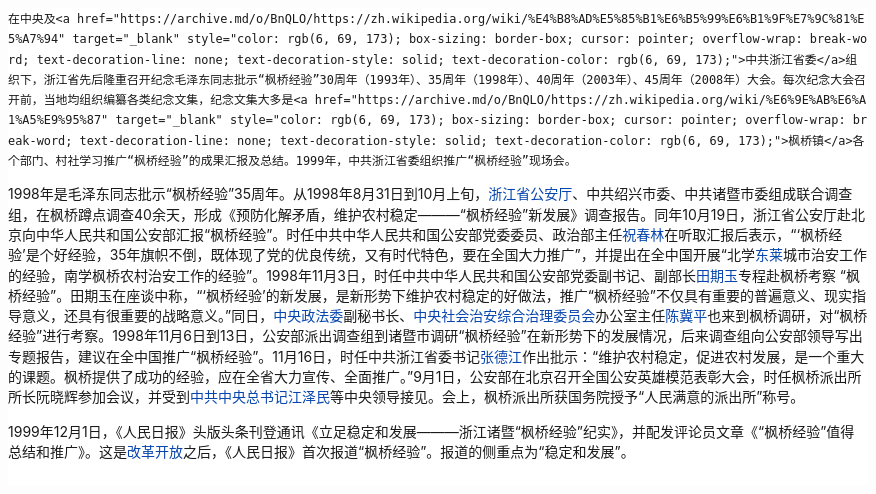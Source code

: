     在中央及<a href="https://archive.md/o/BnQLO/https://zh.wikipedia.org/wiki/%E4%B8%AD%E5%85%B1%E6%B5%99%E6%B1%9F%E7%9C%81%E5%A7%94" target="_blank" style="color: rgb(6, 69, 173); box-sizing: border-box; cursor: pointer; overflow-wrap: break-word; text-decoration-line: none; text-decoration-style: solid; text-decoration-color: rgb(6, 69, 173);">中共浙江省委</a>组织下，浙江省先后隆重召开纪念毛泽东同志批示“枫桥经验”30周年（1993年）、35周年（1998年）、40周年（2003年）、45周年（2008年）大会。每次纪念大会召开前，当地均组织编纂各类纪念文集，纪念文集大多是<a href="https://archive.md/o/BnQLO/https://zh.wikipedia.org/wiki/%E6%9E%AB%E6%A1%A5%E9%95%87" target="_blank" style="color: rgb(6, 69, 173); box-sizing: border-box; cursor: pointer; overflow-wrap: break-word; text-decoration-line: none; text-decoration-style: solid; text-decoration-color: rgb(6, 69, 173);">枫桥镇</a>各个部门、村社学习推广“枫桥经验”的成果汇报及总结。1999年，中共浙江省委组织推广“枫桥经验”现场会。
</p>
<p>
    1998年是毛泽东同志批示“枫桥经验”35周年。从1998年8月31日到10月上旬，<a href="https://archive.md/o/BnQLO/https://zh.wikipedia.org/wiki/%E6%B5%99%E6%B1%9F%E7%9C%81%E5%85%AC%E5%AE%89%E5%8E%85" target="_blank" style="color: rgb(6, 69, 173); box-sizing: border-box; cursor: pointer; overflow-wrap: break-word; text-decoration-line: none; text-decoration-style: solid; text-decoration-color: rgb(6, 69, 173);">浙江省公安厅</a>、中共绍兴市委、中共诸暨市委组成联合调查组，在枫桥蹲点调查40余天，形成《预防化解矛盾，维护农村稳定———“枫桥经验”新发展》调查报告。同年10月19日，浙江省公安厅赴北京向中华人民共和国公安部汇报“枫桥经验”。时任中共中华人民共和国公安部党委委员、政治部主任<a href="https://archive.md/o/BnQLO/https://zh.wikipedia.org/wiki/%E7%A5%9D%E6%98%A5%E6%9E%97" target="_blank" style="color: rgb(6, 69, 173); box-sizing: border-box; cursor: pointer; overflow-wrap: break-word; text-decoration-line: none; text-decoration-style: solid; text-decoration-color: rgb(6, 69, 173);">祝春林</a>在听取汇报后表示，“‘枫桥经验’是个好经验，35年旗帜不倒，既体现了党的优良传统，又有时代特色，要在全国大力推广”，并提出在全中国开展“北学<a href="https://archive.md/o/BnQLO/https://zh.wikipedia.org/wiki/%E6%9D%B1%E8%90%8A" target="_blank" style="color: rgb(6, 69, 173); box-sizing: border-box; cursor: pointer; overflow-wrap: break-word; text-decoration-line: none; text-decoration-style: solid; text-decoration-color: rgb(6, 69, 173);">东莱</a>城市治安工作的经验，南学枫桥农村治安工作的经验”。1998年11月3日，时任中共中华人民共和国公安部党委副书记、副部长<a href="https://archive.md/o/BnQLO/https://zh.wikipedia.org/wiki/%E7%94%B0%E6%9C%9F%E7%8E%89" target="_blank" style="color: rgb(6, 69, 173); box-sizing: border-box; cursor: pointer; overflow-wrap: break-word; text-decoration-line: none; text-decoration-style: solid; text-decoration-color: rgb(6, 69, 173);">田期玉</a>专程赴枫桥考察 “枫桥经验”。田期玉在座谈中称，“‘枫桥经验’的新发展，是新形势下维护农村稳定的好做法，推广“枫桥经验”不仅具有重要的普遍意义、现实指导意义，还具有很重要的战略意义。”同日，<a href="https://archive.md/o/BnQLO/https://zh.wikipedia.org/wiki/%E4%B8%AD%E5%A4%AE%E6%94%BF%E6%B3%95%E5%A7%94" target="_blank" style="color: rgb(6, 69, 173); box-sizing: border-box; cursor: pointer; overflow-wrap: break-word; text-decoration-line: none; text-decoration-style: solid; text-decoration-color: rgb(6, 69, 173);">中央政法委</a>副秘书长、<a href="https://archive.md/o/BnQLO/https://zh.wikipedia.org/wiki/%E4%B8%AD%E5%A4%AE%E7%A4%BE%E4%BC%9A%E6%B2%BB%E5%AE%89%E7%BB%BC%E5%90%88%E6%B2%BB%E7%90%86%E5%A7%94%E5%91%98%E4%BC%9A" target="_blank" style="color: rgb(6, 69, 173); box-sizing: border-box; cursor: pointer; overflow-wrap: break-word; text-decoration-line: none; text-decoration-style: solid; text-decoration-color: rgb(6, 69, 173);">中央社会治安综合治理委员会</a>办公室主任<a href="https://archive.md/o/BnQLO/https://zh.wikipedia.org/wiki/%E9%99%88%E5%86%80%E5%B9%B3" target="_blank" style="color: rgb(6, 69, 173); box-sizing: border-box; cursor: pointer; overflow-wrap: break-word; text-decoration-line: none; text-decoration-style: solid; text-decoration-color: rgb(6, 69, 173);">陈冀平</a>也来到枫桥调研，对“枫桥经验”进行考察。1998年11月6日到13日，公安部派出调查组到诸暨市调研“枫桥经验”在新形势下的发展情况，后来调查组向公安部领导写出专题报告，建议在全中国推广“枫桥经验”。11月16日，时任中共浙江省委书记<a href="https://archive.md/o/BnQLO/https://zh.wikipedia.org/wiki/%E5%BC%A0%E5%BE%B7%E6%B1%9F" target="_blank" style="color: rgb(6, 69, 173); box-sizing: border-box; cursor: pointer; overflow-wrap: break-word; text-decoration-line: none; text-decoration-style: solid; text-decoration-color: rgb(6, 69, 173);">张德江</a>作出批示：“维护农村稳定，促进农村发展，是一个重大的课题。枫桥提供了成功的经验，应在全省大力宣传、全面推广。”9月1日，公安部在北京召开全国公安英雄模范表彰大会，时任枫桥派出所所长阮晓辉参加会议，并受到<a href="https://archive.md/o/BnQLO/https://zh.wikipedia.org/wiki/%E4%B8%AD%E5%85%B1%E4%B8%AD%E5%A4%AE%E6%80%BB%E4%B9%A6%E8%AE%B0" target="_blank" style="color: rgb(6, 69, 173); box-sizing: border-box; cursor: pointer; overflow-wrap: break-word; text-decoration-line: none; text-decoration-style: solid; text-decoration-color: rgb(6, 69, 173);">中共中央总书记</a><a href="https://archive.md/o/BnQLO/https://zh.wikipedia.org/wiki/%E6%B1%9F%E6%B3%BD%E6%B0%91" target="_blank" style="color: rgb(6, 69, 173); box-sizing: border-box; cursor: pointer; overflow-wrap: break-word; text-decoration-line: none; text-decoration-style: solid; text-decoration-color: rgb(6, 69, 173);">江泽民</a>等中央领导接见。会上，枫桥派出所获国务院授予“人民满意的派出所”称号。
</p>
<p>
    1999年12月1日，《人民日报》头版头条刊登通讯《立足稳定和发展———浙江诸暨“枫桥经验”纪实》，并配发评论员文章《“枫桥经验”值得总结和推广》。这是<a href="https://archive.md/o/BnQLO/https://zh.wikipedia.org/wiki/%E6%94%B9%E9%9D%A9%E5%BC%80%E6%94%BE" target="_blank" style="color: rgb(6, 69, 173); box-sizing: border-box; cursor: pointer; overflow-wrap: break-word; text-decoration-line: none; text-decoration-style: solid; text-decoration-color: rgb(6, 69, 173);">改革开放</a>之后，《人民日报》首次报道“枫桥经验”。报道的侧重点为“稳定和发展”。
</p>
<h3 style="color: rgb(0, 0, 0); font-family: sans-serif; font-size: 19.2px; font-weight: 500; box-sizing: border-box; line-height: 1.6; margin-block: 5.76px 0px; margin: 5.76px 0px 0px; overflow: hidden; padding-bottom: 0px; padding-top: 9.6px; text-decoration-color: rgb(0, 0, 0); text-decoration-style: solid; text-decoration-thickness: auto;">